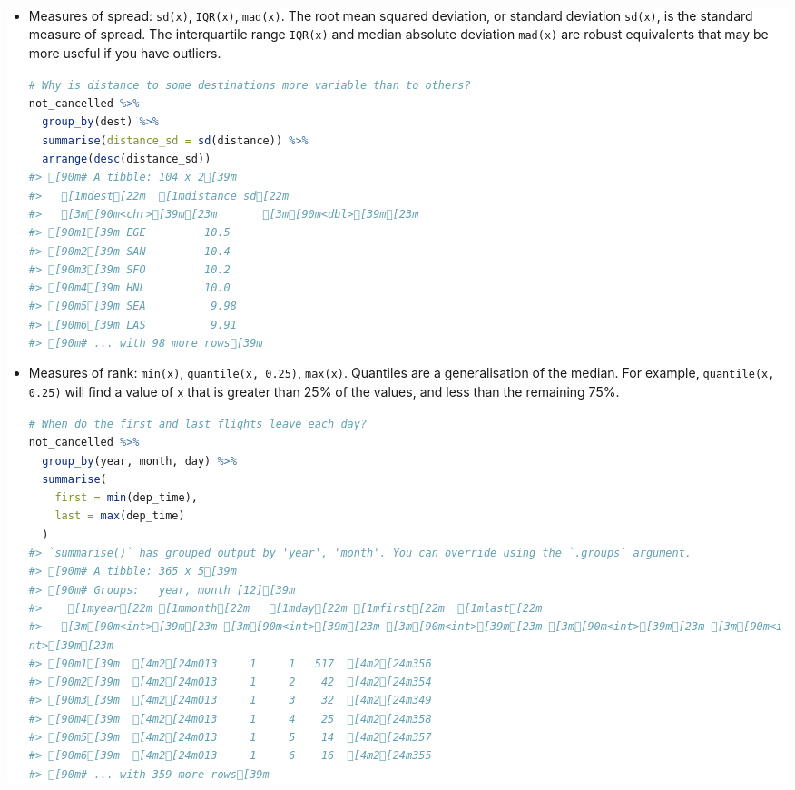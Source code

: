 -   Measures of spread: `sd(x)`, `IQR(x)`, `mad(x)`.
    The root mean squared deviation, or standard deviation `sd(x)`, is the standard measure of spread.
    The interquartile range `IQR(x)` and median absolute deviation `mad(x)` are robust equivalents that may be more useful if you have outliers.

    
    ```r
    # Why is distance to some destinations more variable than to others?
    not_cancelled %>% 
      group_by(dest) %>% 
      summarise(distance_sd = sd(distance)) %>% 
      arrange(desc(distance_sd))
    #> [90m# A tibble: 104 x 2[39m
    #>   [1mdest[22m  [1mdistance_sd[22m
    #>   [3m[90m<chr>[39m[23m       [3m[90m<dbl>[39m[23m
    #> [90m1[39m EGE         10.5 
    #> [90m2[39m SAN         10.4 
    #> [90m3[39m SFO         10.2 
    #> [90m4[39m HNL         10.0 
    #> [90m5[39m SEA          9.98
    #> [90m6[39m LAS          9.91
    #> [90m# ... with 98 more rows[39m
    ```

-   Measures of rank: `min(x)`, `quantile(x, 0.25)`, `max(x)`.
    Quantiles are a generalisation of the median.
    For example, `quantile(x, 0.25)` will find a value of `x` that is greater than 25% of the values, and less than the remaining 75%.

    
    ```r
    # When do the first and last flights leave each day?
    not_cancelled %>% 
      group_by(year, month, day) %>% 
      summarise(
        first = min(dep_time),
        last = max(dep_time)
      )
    #> `summarise()` has grouped output by 'year', 'month'. You can override using the `.groups` argument.
    #> [90m# A tibble: 365 x 5[39m
    #> [90m# Groups:   year, month [12][39m
    #>    [1myear[22m [1mmonth[22m   [1mday[22m [1mfirst[22m  [1mlast[22m
    #>   [3m[90m<int>[39m[23m [3m[90m<int>[39m[23m [3m[90m<int>[39m[23m [3m[90m<int>[39m[23m [3m[90m<int>[39m[23m
    #> [90m1[39m  [4m2[24m013     1     1   517  [4m2[24m356
    #> [90m2[39m  [4m2[24m013     1     2    42  [4m2[24m354
    #> [90m3[39m  [4m2[24m013     1     3    32  [4m2[24m349
    #> [90m4[39m  [4m2[24m013     1     4    25  [4m2[24m358
    #> [90m5[39m  [4m2[24m013     1     5    14  [4m2[24m357
    #> [90m6[39m  [4m2[24m013     1     6    16  [4m2[24m355
    #> [90m# ... with 359 more rows[39m
    ```
